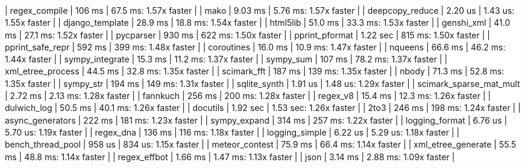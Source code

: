 | regex_compile            | 106 ms                                                      | 67.5 ms: 1.57x faster                                                          |
| mako                     | 9.03 ms                                                     | 5.76 ms: 1.57x faster                                                          |
| deepcopy_reduce          | 2.20 us                                                     | 1.43 us: 1.55x faster                                                          |
| django_template          | 28.9 ms                                                     | 18.8 ms: 1.54x faster                                                          |
| html5lib                 | 51.0 ms                                                     | 33.3 ms: 1.53x faster                                                          |
| genshi_xml               | 41.0 ms                                                     | 27.1 ms: 1.52x faster                                                          |
| pycparser                | 930 ms                                                      | 622 ms: 1.50x faster                                                           |
| pprint_pformat           | 1.22 sec                                                    | 815 ms: 1.50x faster                                                           |
| pprint_safe_repr         | 592 ms                                                      | 399 ms: 1.48x faster                                                           |
| coroutines               | 16.0 ms                                                     | 10.9 ms: 1.47x faster                                                          |
| nqueens                  | 66.6 ms                                                     | 46.2 ms: 1.44x faster                                                          |
| sympy_integrate          | 15.3 ms                                                     | 11.2 ms: 1.37x faster                                                          |
| sympy_sum                | 107 ms                                                      | 78.2 ms: 1.37x faster                                                          |
| xml_etree_process        | 44.5 ms                                                     | 32.8 ms: 1.35x faster                                                          |
| scimark_fft              | 187 ms                                                      | 139 ms: 1.35x faster                                                           |
| nbody                    | 71.3 ms                                                     | 52.8 ms: 1.35x faster                                                          |
| sympy_str                | 194 ms                                                      | 149 ms: 1.31x faster                                                           |
| sqlite_synth             | 1.91 us                                                     | 1.48 us: 1.29x faster                                                          |
| scimark_sparse_mat_mult  | 2.72 ms                                                     | 2.13 ms: 1.28x faster                                                          |
| fannkuch                 | 256 ms                                                      | 200 ms: 1.28x faster                                                           |
| regex_v8                 | 15.4 ms                                                     | 12.3 ms: 1.26x faster                                                          |
| dulwich_log              | 50.5 ms                                                     | 40.1 ms: 1.26x faster                                                          |
| docutils                 | 1.92 sec                                                    | 1.53 sec: 1.26x faster                                                         |
| 2to3                     | 246 ms                                                      | 198 ms: 1.24x faster                                                           |
| async_generators         | 222 ms                                                      | 181 ms: 1.23x faster                                                           |
| sympy_expand             | 314 ms                                                      | 257 ms: 1.22x faster                                                           |
| logging_format           | 6.76 us                                                     | 5.70 us: 1.19x faster                                                          |
| regex_dna                | 136 ms                                                      | 116 ms: 1.18x faster                                                           |
| logging_simple           | 6.22 us                                                     | 5.29 us: 1.18x faster                                                          |
| bench_thread_pool        | 958 us                                                      | 834 us: 1.15x faster                                                           |
| meteor_contest           | 75.9 ms                                                     | 66.4 ms: 1.14x faster                                                          |
| xml_etree_generate       | 55.5 ms                                                     | 48.8 ms: 1.14x faster                                                          |
| regex_effbot             | 1.66 ms                                                     | 1.47 ms: 1.13x faster                                                          |
| json                     | 3.14 ms                                                     | 2.88 ms: 1.09x faster                                                          |
